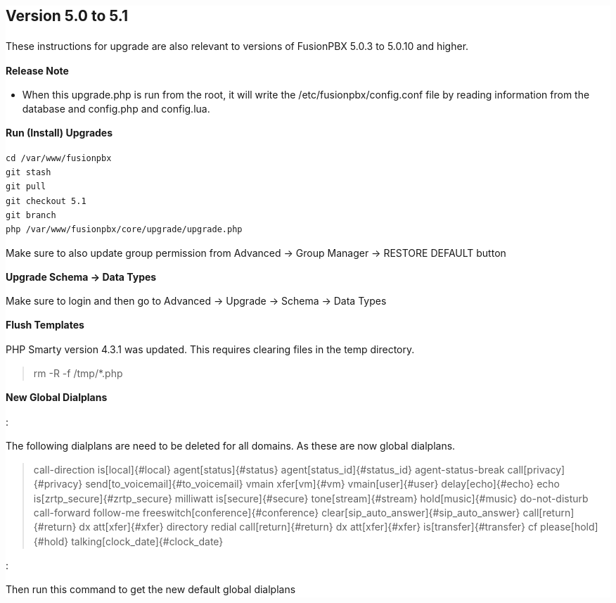 ## Version 5.0 to 5.1

These instructions for upgrade are also relevant to versions of
FusionPBX 5.0.3 to 5.0.10 and higher.

**Release Note**

-   When this upgrade.php is run from the root, it will write the
    /etc/fusionpbx/config.conf file by reading information from the
    database and config.php and config.lua.

**Run (Install) Upgrades**

    cd /var/www/fusionpbx
    git stash
    git pull
    git checkout 5.1
    git branch
    php /var/www/fusionpbx/core/upgrade/upgrade.php

Make sure to also update group permission from Advanced -\> Group
Manager -\> RESTORE DEFAULT button

**Upgrade Schema -\> Data Types**

Make sure to login and then go to Advanced -\> Upgrade -\> Schema -\>
Data Types

**Flush Templates**

PHP Smarty version 4.3.1 was updated. This requires clearing files in
the temp directory.

> rm -R -f /tmp/\*.php

**New Global Dialplans**

:

The following dialplans are need to be deleted for all domains. As these
are now global dialplans.

> call-direction is[local]{#local} agent[status]{#status}
> agent[status_id]{#status_id} agent-status-break
> call[privacy]{#privacy} send[to_voicemail]{#to_voicemail} vmain
> xfer[vm]{#vm} vmain[user]{#user} delay[echo]{#echo} echo
> is[zrtp_secure]{#zrtp_secure} milliwatt is[secure]{#secure}
> tone[stream]{#stream} hold[music]{#music} do-not-disturb call-forward
> follow-me freeswitch[conference]{#conference}
> clear[sip_auto_answer]{#sip_auto_answer} call[return]{#return} dx
> att[xfer]{#xfer} directory redial call[return]{#return} dx
> att[xfer]{#xfer} is[transfer]{#transfer} cf please[hold]{#hold}
> talking[clock_date]{#clock_date}

:

Then run this command to get the new default global dialplans
